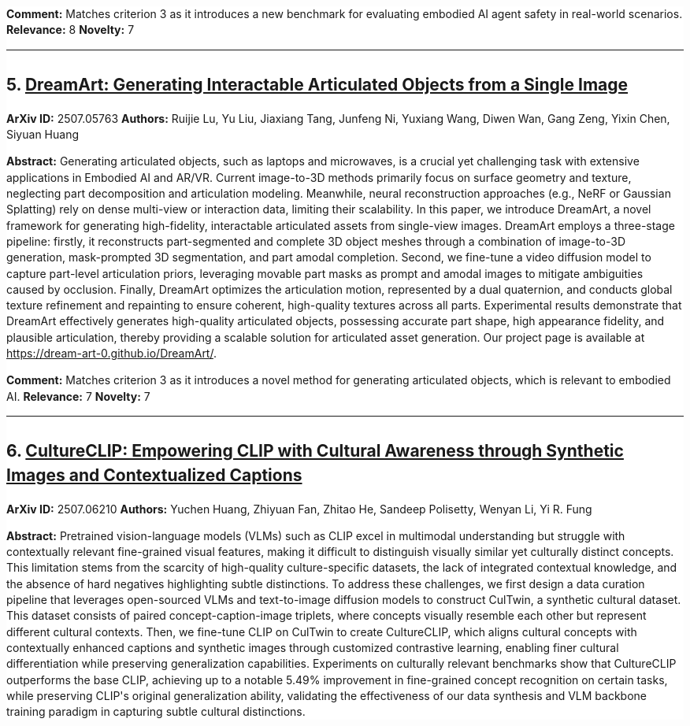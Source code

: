**Comment:** Matches criterion 3 as it introduces a new benchmark for evaluating embodied AI agent safety in real-world scenarios.
**Relevance:** 8
**Novelty:** 7

---

## 5. [DreamArt: Generating Interactable Articulated Objects from a Single Image](https://arxiv.org/abs/2507.05763) <a id="link5"></a>
**ArXiv ID:** 2507.05763
**Authors:** Ruijie Lu, Yu Liu, Jiaxiang Tang, Junfeng Ni, Yuxiang Wang, Diwen Wan, Gang Zeng, Yixin Chen, Siyuan Huang

**Abstract:**  Generating articulated objects, such as laptops and microwaves, is a crucial yet challenging task with extensive applications in Embodied AI and AR/VR. Current image-to-3D methods primarily focus on surface geometry and texture, neglecting part decomposition and articulation modeling. Meanwhile, neural reconstruction approaches (e.g., NeRF or Gaussian Splatting) rely on dense multi-view or interaction data, limiting their scalability. In this paper, we introduce DreamArt, a novel framework for generating high-fidelity, interactable articulated assets from single-view images. DreamArt employs a three-stage pipeline: firstly, it reconstructs part-segmented and complete 3D object meshes through a combination of image-to-3D generation, mask-prompted 3D segmentation, and part amodal completion. Second, we fine-tune a video diffusion model to capture part-level articulation priors, leveraging movable part masks as prompt and amodal images to mitigate ambiguities caused by occlusion. Finally, DreamArt optimizes the articulation motion, represented by a dual quaternion, and conducts global texture refinement and repainting to ensure coherent, high-quality textures across all parts. Experimental results demonstrate that DreamArt effectively generates high-quality articulated objects, possessing accurate part shape, high appearance fidelity, and plausible articulation, thereby providing a scalable solution for articulated asset generation. Our project page is available at https://dream-art-0.github.io/DreamArt/.

**Comment:** Matches criterion 3 as it introduces a novel method for generating articulated objects, which is relevant to embodied AI.
**Relevance:** 7
**Novelty:** 7

---

## 6. [CultureCLIP: Empowering CLIP with Cultural Awareness through Synthetic Images and Contextualized Captions](https://arxiv.org/abs/2507.06210) <a id="link6"></a>
**ArXiv ID:** 2507.06210
**Authors:** Yuchen Huang, Zhiyuan Fan, Zhitao He, Sandeep Polisetty, Wenyan Li, Yi R. Fung

**Abstract:**  Pretrained vision-language models (VLMs) such as CLIP excel in multimodal understanding but struggle with contextually relevant fine-grained visual features, making it difficult to distinguish visually similar yet culturally distinct concepts. This limitation stems from the scarcity of high-quality culture-specific datasets, the lack of integrated contextual knowledge, and the absence of hard negatives highlighting subtle distinctions. To address these challenges, we first design a data curation pipeline that leverages open-sourced VLMs and text-to-image diffusion models to construct CulTwin, a synthetic cultural dataset. This dataset consists of paired concept-caption-image triplets, where concepts visually resemble each other but represent different cultural contexts. Then, we fine-tune CLIP on CulTwin to create CultureCLIP, which aligns cultural concepts with contextually enhanced captions and synthetic images through customized contrastive learning, enabling finer cultural differentiation while preserving generalization capabilities. Experiments on culturally relevant benchmarks show that CultureCLIP outperforms the base CLIP, achieving up to a notable 5.49% improvement in fine-grained concept recognition on certain tasks, while preserving CLIP's original generalization ability, validating the effectiveness of our data synthesis and VLM backbone training paradigm in capturing subtle cultural distinctions.
